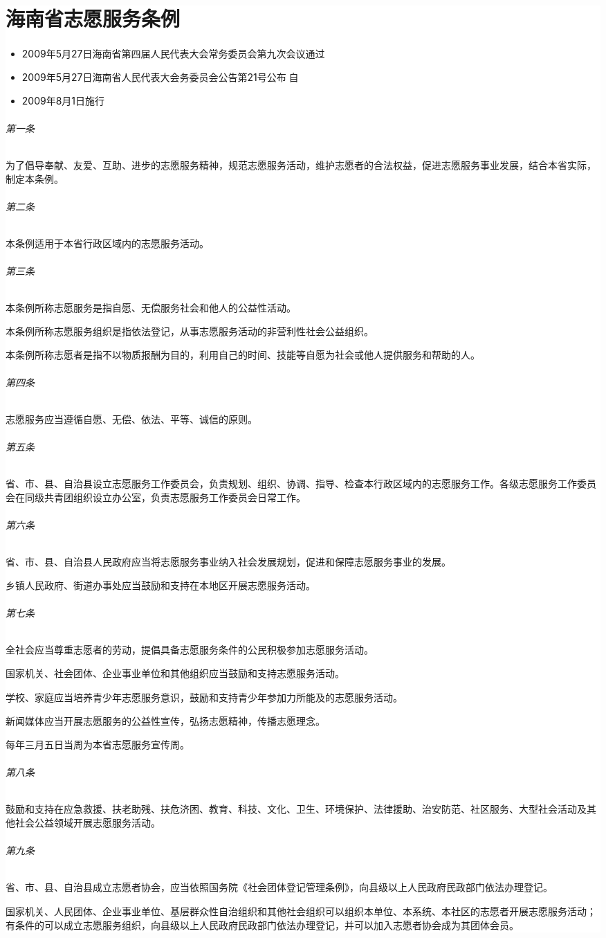 # 海南省志愿服务条例

- 2009年5月27日海南省第四届人民代表大会常务委员会第九次会议通过

- 2009年5月27日海南省人民代表大会务委员会公告第21号公布 自

- 2009年8月1日施行



###### 第一条

为了倡导奉献、友爱、互助、进步的志愿服务精神，规范志愿服务活动，维护志愿者的合法权益，促进志愿服务事业发展，结合本省实际，制定本条例。

###### 第二条

本条例适用于本省行政区域内的志愿服务活动。

###### 第三条

本条例所称志愿服务是指自愿、无偿服务社会和他人的公益性活动。

本条例所称志愿服务组织是指依法登记，从事志愿服务活动的非营利性社会公益组织。

本条例所称志愿者是指不以物质报酬为目的，利用自己的时间、技能等自愿为社会或他人提供服务和帮助的人。

###### 第四条

志愿服务应当遵循自愿、无偿、依法、平等、诚信的原则。

###### 第五条

省、市、县、自治县设立志愿服务工作委员会，负责规划、组织、协调、指导、检查本行政区域内的志愿服务工作。各级志愿服务工作委员会在同级共青团组织设立办公室，负责志愿服务工作委员会日常工作。

###### 第六条

省、市、县、自治县人民政府应当将志愿服务事业纳入社会发展规划，促进和保障志愿服务事业的发展。

乡镇人民政府、街道办事处应当鼓励和支持在本地区开展志愿服务活动。

###### 第七条

全社会应当尊重志愿者的劳动，提倡具备志愿服务条件的公民积极参加志愿服务活动。

国家机关、社会团体、企业事业单位和其他组织应当鼓励和支持志愿服务活动。

学校、家庭应当培养青少年志愿服务意识，鼓励和支持青少年参加力所能及的志愿服务活动。

新闻媒体应当开展志愿服务的公益性宣传，弘扬志愿精神，传播志愿理念。

每年三月五日当周为本省志愿服务宣传周。

###### 第八条

鼓励和支持在应急救援、扶老助残、扶危济困、教育、科技、文化、卫生、环境保护、法律援助、治安防范、社区服务、大型社会活动及其他社会公益领域开展志愿服务活动。

###### 第九条

省、市、县、自治县成立志愿者协会，应当依照国务院《社会团体登记管理条例》，向县级以上人民政府民政部门依法办理登记。

国家机关、人民团体、企业事业单位、基层群众性自治组织和其他社会组织可以组织本单位、本系统、本社区的志愿者开展志愿服务活动；有条件的可以成立志愿服务组织，向县级以上人民政府民政部门依法办理登记，并可以加入志愿者协会成为其团体会员。
